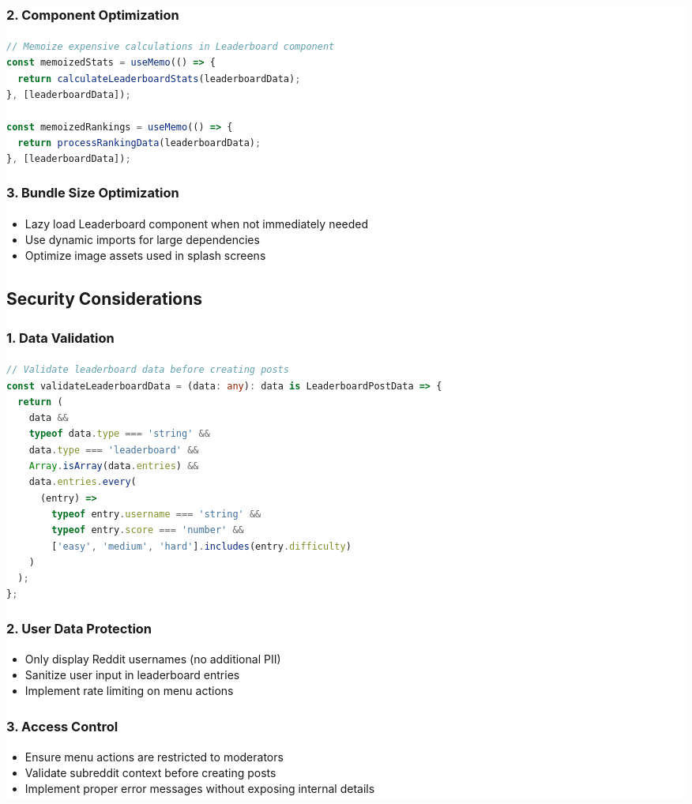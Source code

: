 ### 2. Component Optimization

```typescript
// Memoize expensive calculations in Leaderboard component
const memoizedStats = useMemo(() => {
  return calculateLeaderboardStats(leaderboardData);
}, [leaderboardData]);

const memoizedRankings = useMemo(() => {
  return processRankingData(leaderboardData);
}, [leaderboardData]);
```

### 3. Bundle Size Optimization

- Lazy load Leaderboard component when not immediately needed
- Use dynamic imports for large dependencies
- Optimize image assets used in splash screens

## Security Considerations

### 1. Data Validation

```typescript
// Validate leaderboard data before creating posts
const validateLeaderboardData = (data: any): data is LeaderboardPostData => {
  return (
    data &&
    typeof data.type === 'string' &&
    data.type === 'leaderboard' &&
    Array.isArray(data.entries) &&
    data.entries.every(
      (entry) =>
        typeof entry.username === 'string' &&
        typeof entry.score === 'number' &&
        ['easy', 'medium', 'hard'].includes(entry.difficulty)
    )
  );
};
```

### 2. User Data Protection

- Only display Reddit usernames (no additional PII)
- Sanitize user input in leaderboard entries
- Implement rate limiting on menu actions

### 3. Access Control

- Ensure menu actions are restricted to moderators
- Validate subreddit context before creating posts
- Implement proper error messages without exposing internal details
